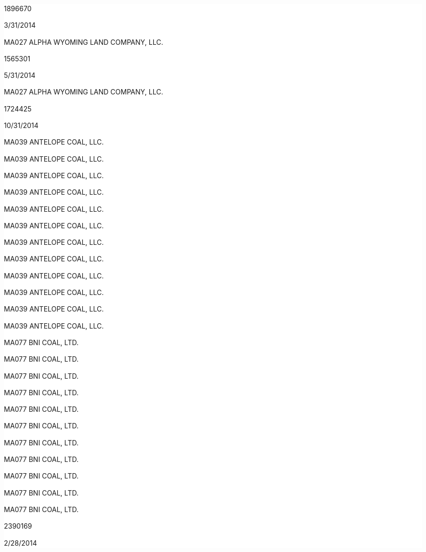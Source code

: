1896670

3/31/2014

MA027 ALPHA WYOMING LAND COMPANY, LLC.

1565301

5/31/2014

MA027 ALPHA WYOMING LAND COMPANY, LLC.

1724425

10/31/2014

MA039 ANTELOPE COAL, LLC.

MA039 ANTELOPE COAL, LLC.

MA039 ANTELOPE COAL, LLC.

MA039 ANTELOPE COAL, LLC.

MA039 ANTELOPE COAL, LLC.

MA039 ANTELOPE COAL, LLC.

MA039 ANTELOPE COAL, LLC.

MA039 ANTELOPE COAL, LLC.

MA039 ANTELOPE COAL, LLC.

MA039 ANTELOPE COAL, LLC.

MA039 ANTELOPE COAL, LLC.

MA039 ANTELOPE COAL, LLC.

MA077 BNI COAL, LTD.

MA077 BNI COAL, LTD.

MA077 BNI COAL, LTD.

MA077 BNI COAL, LTD.

MA077 BNI COAL, LTD.

MA077 BNI COAL, LTD.

MA077 BNI COAL, LTD.

MA077 BNI COAL, LTD.

MA077 BNI COAL, LTD.

MA077 BNI COAL, LTD.

MA077 BNI COAL, LTD.

2390169

2/28/2014
